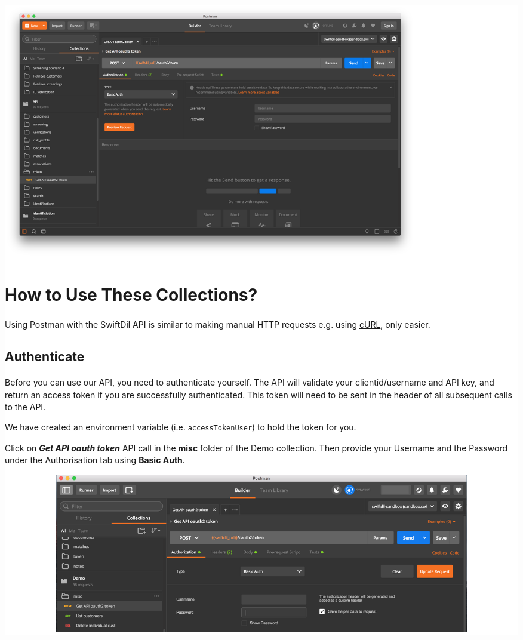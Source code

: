   <img src="images/swiftdil-collections-screenshot.png" width="80%" height="80%">
</p>

# How to Use These Collections?

Using Postman with the SwiftDil API is similar to making manual HTTP requests e.g. using [cURL](https://curl.haxx.se), only easier. 

## Authenticate
Before you can use our API, you need to authenticate yourself. The API will validate your clientid/username and API key, and return an access token if you are successfully authenticated. This token will need to be sent in the header of all subsequent calls to the API.

We have created an environment variable (i.e. `accessTokenUser`) to hold the token for you. 

Click on **_Get API oauth token_** API call in the **misc** folder of the Demo collection. Then provide your Username and the Password under the Authorisation tab using **Basic Auth**. 

<p align="center">
  <img src="images/postman-authenticate.png" width="80%" height="80%">